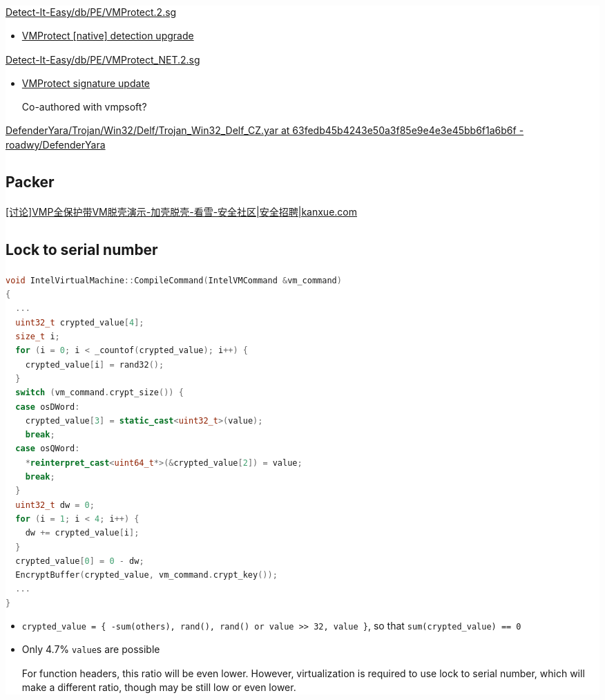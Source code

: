 [Detect-It-Easy/db/PE/VMProtect.2.sg](https://github.com/horsicq/Detect-It-Easy/blob/master/db/PE/VMProtect.2.sg)
- [VMProtect \[native\] detection upgrade](https://github.com/horsicq/Detect-It-Easy/commit/be0d41a7ca1b3b7ccccf2ca0bbc5fcd01c1e389f)

[Detect-It-Easy/db/PE/VMProtect\_NET.2.sg](https://github.com/horsicq/Detect-It-Easy/blob/master/db/PE/VMProtect_NET.2.sg)
- [VMProtect signature update](https://github.com/horsicq/Detect-It-Easy/commit/2c3226018910ed6e8c6175c0eac83130bcb63773)
  
  Co-authored with vmpsoft?

[DefenderYara/Trojan/Win32/Delf/Trojan\_Win32\_Delf\_CZ.yar at 63fedb45b4243e50a3f85e9e4e3e45bb6f1a6b6f - roadwy/DefenderYara](https://github.com/roadwy/DefenderYara/blob/63fedb45b4243e50a3f85e9e4e3e45bb6f1a6b6f/Trojan/Win32/Delf/Trojan_Win32_Delf_CZ.yar#L14)

## Packer
[\[讨论\]VMP全保护带VM脱壳演示-加壳脱壳-看雪-安全社区|安全招聘|kanxue.com](https://bbs.kanxue.com/thread-283102.htm)

## Lock to serial number
```cpp
void IntelVirtualMachine::CompileCommand(IntelVMCommand &vm_command)
{
  ...
  uint32_t crypted_value[4];
  size_t i;
  for (i = 0; i < _countof(crypted_value); i++) {
    crypted_value[i] = rand32();
  }
  switch (vm_command.crypt_size()) {
  case osDWord:
    crypted_value[3] = static_cast<uint32_t>(value);
    break;
  case osQWord:
    *reinterpret_cast<uint64_t*>(&crypted_value[2]) = value;
    break;
  }
  uint32_t dw = 0;
  for (i = 1; i < 4; i++) {
    dw += crypted_value[i];
  }
  crypted_value[0] = 0 - dw;
  EncryptBuffer(crypted_value, vm_command.crypt_key());
  ...
}
```
- `crypted_value = { -sum(others), rand(), rand() or value >> 32, value }`, so that `sum(crypted_value) == 0`
- Only 4.7% `value`s are possible
  
  For function headers, this ratio will be even lower. However, virtualization is required to use lock to serial number, which will make a different ratio, though may be still low or even lower.
